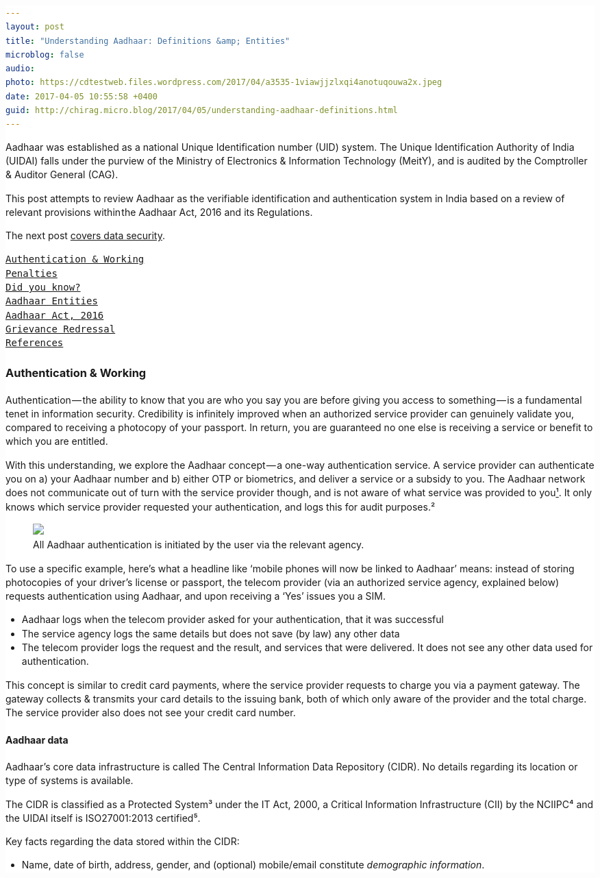 ```yaml
---
layout: post
title: "Understanding Aadhaar: Definitions &amp; Entities"
microblog: false
audio: 
photo: https://cdtestweb.files.wordpress.com/2017/04/a3535-1viawjjzlxqi4anotuqouwa2x.jpeg
date: 2017-04-05 10:55:58 +0400
guid: http://chirag.micro.blog/2017/04/05/understanding-aadhaar-definitions.html
---
```

<p>Aadhaar was established as a national Unique Identification number (UID) system. The Unique Identification Authority of India (UIDAI) falls under the purview of the Ministry of Electronics &amp; Information Technology (MeitY), and is audited by the Comptroller &amp; Auditor General (CAG).</p>
<p>This post attempts to review Aadhaar as the verifiable identification and authentication system in India based on a review of relevant provisions within the Aadhaar Act, 2016 and its Regulations.</p>
<p>The next post <a href="https://ekdrishti.in/understanding-aadhaar-data-security-85d361d47f72" target="_blank">covers data security</a>.</p>
<pre><a href="#4e42">Authentication &amp; Working</a><br><a href="#99da">Penalties</a><br><a href="#82a0">Did you know?</a><br><a href="#a8d3">Aadhaar Entities</a><br><a href="#6c3e">Aadhaar Act, 2016</a><br><a href="#0cd7">Grievance Redressal</a><br><a href="#26e3">References</a></pre>
<h3>Authentication &amp; Working</h3>
<p>Authentication — the ability to know that you are who you say you are before giving you access to something — is a fundamental tenet in information security. Credibility is infinitely improved when an authorized service provider can genuinely validate you, compared to receiving a photocopy of your passport. In return, you are guaranteed no one else is receiving a service or benefit to which you are entitled.</p>
<p>With this understanding, we explore the Aadhaar concept — a one-way authentication service. A service provider can authenticate you on a) your Aadhaar number and b) either OTP or biometrics, and deliver a service or a subsidy to you. The Aadhaar network does not communicate out of turn with the service provider though, and is not aware of what service was provided to you<a href="#df6d">¹</a>. It only knows which service provider requested your authentication, and logs this for audit purposes.²</p>
<figure class="wp-caption">

<img src="https://cdtestweb.files.wordpress.com/2017/04/6b158-1pns2lsaaxdn7o7n3ds9vfa.png">

<figcaption class="wp-caption-text">All Aadhaar authentication is initiated by the user via the relevant agency.</figcaption></figure><p>To use a specific example, here’s what a headline like ‘mobile phones will now be linked to Aadhaar’ means: instead of storing photocopies of your driver’s license or passport, the telecom provider (via an authorized service agency, explained below) requests authentication using Aadhaar, and upon receiving a ‘Yes’ issues you a SIM.</p>
<ul>
<li>Aadhaar logs when the telecom provider asked for your authentication, that it was successful</li>
<li>The service agency logs the same details but does not save (by law) any other data</li>
<li>The telecom provider logs the request and the result, and services that were delivered. It does not see any other data used for authentication.</li>
</ul>
<p>This concept is similar to credit card payments, where the service provider requests to charge you via a payment gateway. The gateway collects &amp; transmits your card details to the issuing bank, both of which only aware of the provider and the total charge. The service provider also does not see your credit card number.</p>
<h4>Aadhaar data</h4>
<p>Aadhaar’s core data infrastructure is called The Central Information Data Repository (CIDR). No details regarding its location or type of systems is available.</p>
<p>The CIDR is classified as a Protected System³ under the IT Act, 2000, a Critical Information Infrastructure (CII) by the NCIIPC⁴ and the UIDAI itself is ISO27001:2013 certified⁵.</p>
<p>Key facts regarding the data stored within the CIDR:</p>
<ul>
<li>Name, date of birth, address, gender, and (optional) mobile/email constitute <em>demographic information</em>.</li>